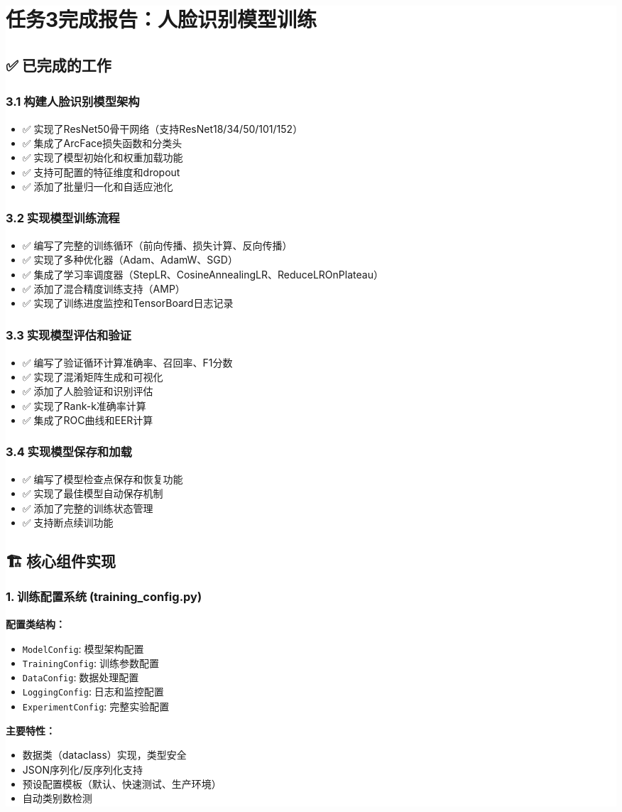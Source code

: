 # 任务3完成报告：人脸识别模型训练

## ✅ 已完成的工作

### 3.1 构建人脸识别模型架构
- ✅ 实现了ResNet50骨干网络（支持ResNet18/34/50/101/152）
- ✅ 集成了ArcFace损失函数和分类头
- ✅ 实现了模型初始化和权重加载功能
- ✅ 支持可配置的特征维度和dropout
- ✅ 添加了批量归一化和自适应池化

### 3.2 实现模型训练流程
- ✅ 编写了完整的训练循环（前向传播、损失计算、反向传播）
- ✅ 实现了多种优化器（Adam、AdamW、SGD）
- ✅ 集成了学习率调度器（StepLR、CosineAnnealingLR、ReduceLROnPlateau）
- ✅ 添加了混合精度训练支持（AMP）
- ✅ 实现了训练进度监控和TensorBoard日志记录

### 3.3 实现模型评估和验证
- ✅ 编写了验证循环计算准确率、召回率、F1分数
- ✅ 实现了混淆矩阵生成和可视化
- ✅ 添加了人脸验证和识别评估
- ✅ 实现了Rank-k准确率计算
- ✅ 集成了ROC曲线和EER计算

### 3.4 实现模型保存和加载
- ✅ 编写了模型检查点保存和恢复功能
- ✅ 实现了最佳模型自动保存机制
- ✅ 添加了完整的训练状态管理
- ✅ 支持断点续训功能

## 🏗️ 核心组件实现

### 1. 训练配置系统 (training_config.py)

**配置类结构：**
- `ModelConfig`: 模型架构配置
- `TrainingConfig`: 训练参数配置
- `DataConfig`: 数据处理配置
- `LoggingConfig`: 日志和监控配置
- `ExperimentConfig`: 完整实验配置

**主要特性：**
- 数据类（dataclass）实现，类型安全
- JSON序列化/反序列化支持
- 预设配置模板（默认、快速测试、生产环境）
- 自动类别数检测
